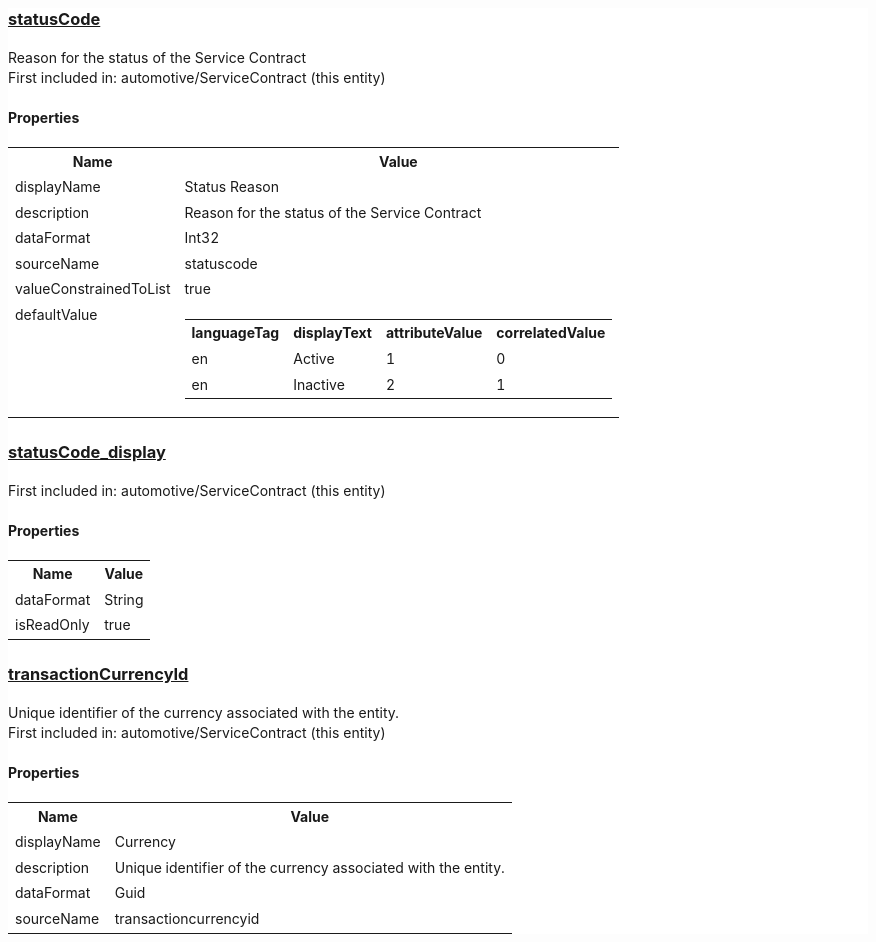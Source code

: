 ### <a href=#statusCode name="statusCode">statusCode</a>

Reason for the status of the Service Contract  
First included in: automotive/ServiceContract (this entity)  

#### Properties

<table><tr><th>Name</th><th>Value</th></tr><tr><td>displayName</td><td>Status Reason</td></tr><tr><td>description</td><td>Reason for the status of the Service Contract</td></tr><tr><td>dataFormat</td><td>Int32</td></tr><tr><td>sourceName</td><td>statuscode</td></tr><tr><td>valueConstrainedToList</td><td>true</td></tr><tr><td>defaultValue</td><td><table><tr><th>languageTag</th><th>displayText</th><th>attributeValue</th><th>correlatedValue</th></tr><tr><td>en</td><td>Active</td><td>1</td><td>0</td></tr><tr><td>en</td><td>Inactive</td><td>2</td><td>1</td></tr></table></td></tr></table>

### <a href=#statusCode_display name="statusCode_display">statusCode_display</a>

First included in: automotive/ServiceContract (this entity)  

#### Properties

<table><tr><th>Name</th><th>Value</th></tr><tr><td>dataFormat</td><td>String</td></tr><tr><td>isReadOnly</td><td>true</td></tr></table>

### <a href=#transactionCurrencyId name="transactionCurrencyId">transactionCurrencyId</a>

Unique identifier of the currency associated with the entity.  
First included in: automotive/ServiceContract (this entity)  

#### Properties

<table><tr><th>Name</th><th>Value</th></tr><tr><td>displayName</td><td>Currency</td></tr><tr><td>description</td><td>Unique identifier of the currency associated with the entity.</td></tr><tr><td>dataFormat</td><td>Guid</td></tr><tr><td>sourceName</td><td>transactioncurrencyid</td></tr></table>

